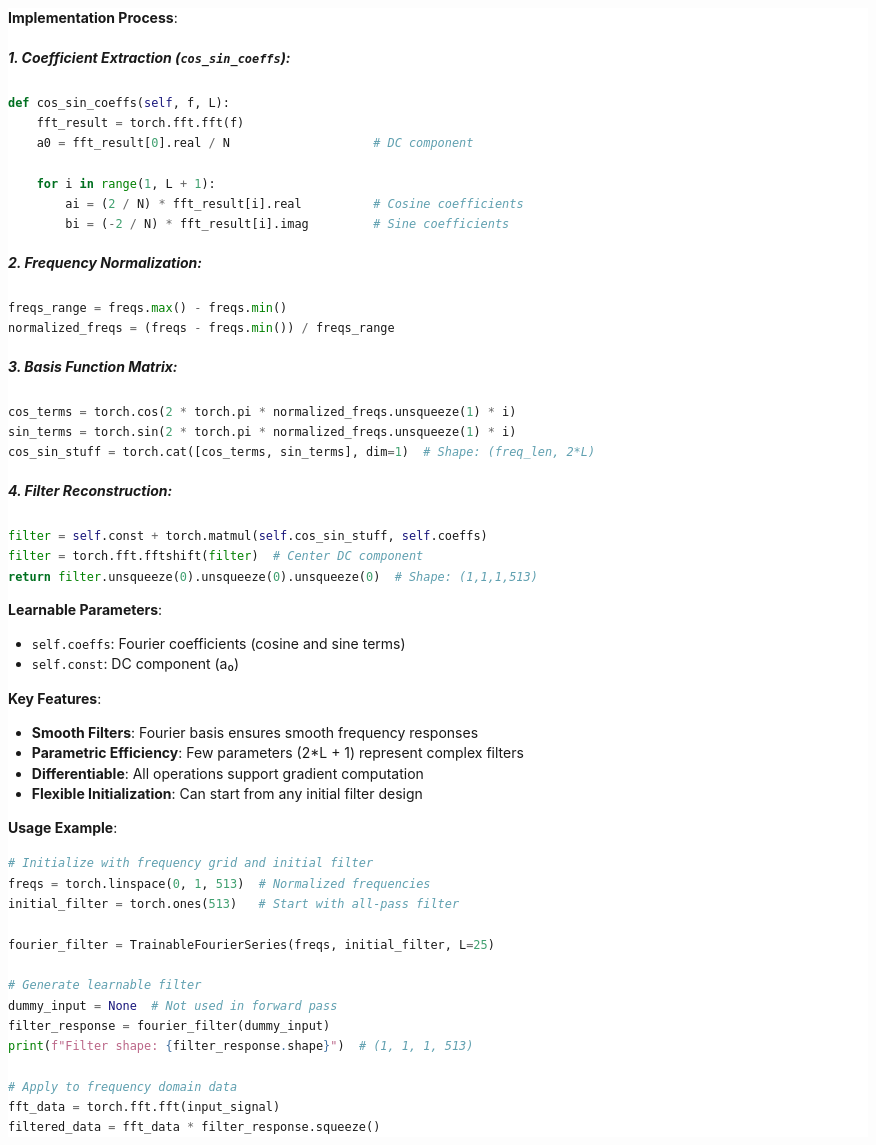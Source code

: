 **Implementation Process**:

##### 1. Coefficient Extraction (`cos_sin_coeffs`):
```python
def cos_sin_coeffs(self, f, L):
    fft_result = torch.fft.fft(f)
    a0 = fft_result[0].real / N                    # DC component
    
    for i in range(1, L + 1):
        ai = (2 / N) * fft_result[i].real          # Cosine coefficients
        bi = (-2 / N) * fft_result[i].imag         # Sine coefficients
```

##### 2. Frequency Normalization:
```python
freqs_range = freqs.max() - freqs.min()
normalized_freqs = (freqs - freqs.min()) / freqs_range
```

##### 3. Basis Function Matrix:
```python
cos_terms = torch.cos(2 * torch.pi * normalized_freqs.unsqueeze(1) * i)
sin_terms = torch.sin(2 * torch.pi * normalized_freqs.unsqueeze(1) * i)
cos_sin_stuff = torch.cat([cos_terms, sin_terms], dim=1)  # Shape: (freq_len, 2*L)
```

##### 4. Filter Reconstruction:
```python
filter = self.const + torch.matmul(self.cos_sin_stuff, self.coeffs)
filter = torch.fft.fftshift(filter)  # Center DC component
return filter.unsqueeze(0).unsqueeze(0).unsqueeze(0)  # Shape: (1,1,1,513)
```

**Learnable Parameters**:
- `self.coeffs`: Fourier coefficients (cosine and sine terms)
- `self.const`: DC component (a₀)

**Key Features**:
- **Smooth Filters**: Fourier basis ensures smooth frequency responses
- **Parametric Efficiency**: Few parameters (2*L + 1) represent complex filters
- **Differentiable**: All operations support gradient computation
- **Flexible Initialization**: Can start from any initial filter design

**Usage Example**:
```python
# Initialize with frequency grid and initial filter
freqs = torch.linspace(0, 1, 513)  # Normalized frequencies
initial_filter = torch.ones(513)   # Start with all-pass filter

fourier_filter = TrainableFourierSeries(freqs, initial_filter, L=25)

# Generate learnable filter
dummy_input = None  # Not used in forward pass
filter_response = fourier_filter(dummy_input)
print(f"Filter shape: {filter_response.shape}")  # (1, 1, 1, 513)

# Apply to frequency domain data
fft_data = torch.fft.fft(input_signal)
filtered_data = fft_data * filter_response.squeeze()
```
